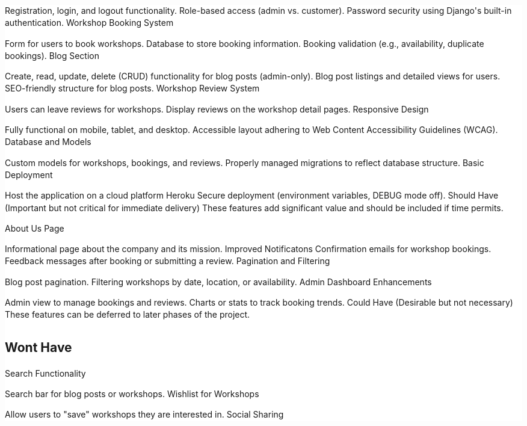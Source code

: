 Registration, login, and logout functionality.
Role-based access (admin vs. customer).
Password security using Django's built-in authentication.
Workshop Booking System

Form for users to book workshops.
Database to store booking information.
Booking validation (e.g., availability, duplicate bookings).
Blog Section

Create, read, update, delete (CRUD) functionality for blog posts (admin-only).
Blog post listings and detailed views for users.
SEO-friendly structure for blog posts.
Workshop Review System

Users can leave reviews for workshops.
Display reviews on the workshop detail pages.
Responsive Design

Fully functional on mobile, tablet, and desktop.
Accessible layout adhering to Web Content Accessibility Guidelines (WCAG).
Database and Models

Custom models for workshops, bookings, and reviews.
Properly managed migrations to reflect database structure.
Basic Deployment

Host the application on a cloud platform Heroku 
Secure deployment (environment variables, DEBUG mode off).
Should Have (Important but not critical for immediate delivery)
These features add significant value and should be included if time permits.

About Us Page

Informational page about the company and its mission.
Improved Notificatons
Confirmation emails for workshop bookings.
Feedback messages after booking or submitting a review.
Pagination and Filtering

Blog post pagination.
Filtering workshops by date, location, or availability.
Admin Dashboard Enhancements

Admin view to manage bookings and reviews.
Charts or stats to track booking trends.
Could Have (Desirable but not necessary)
These features can be deferred to later phases of the project.
## Wont Have
Search Functionality

Search bar for blog posts or workshops.
Wishlist for Workshops

Allow users to "save" workshops they are interested in.
Social Sharing
